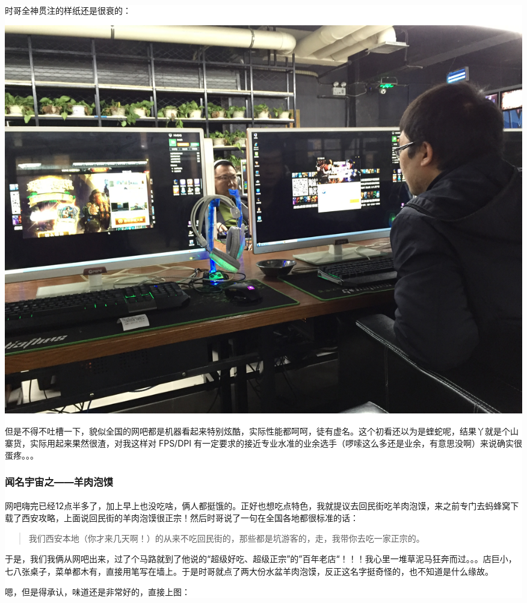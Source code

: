 时哥全神贯注的样纸还是很衰的：

![img](../image/xian03.jpg)

但是不得不吐槽一下，貌似全国的网吧都是机器看起来特别炫酷，实际性能都呵呵，徒有虚名。这个初看还以为是蝰蛇呢，结果丫就是个山寨货，实际用起来果然很渣，对我这样对 FPS/DPI 有一定要求的接近专业水准的业余选手（啰嗦这么多还是业余，有意思没啊）来说确实很蛋疼。。。

### 闻名宇宙之——羊肉泡馍

网吧嗨完已经12点半多了，加上早上也没吃啥，俩人都挺饿的。正好也想吃点特色，我就提议去回民街吃羊肉泡馍，来之前专门去蚂蜂窝下载了西安攻略，上面说回民街的羊肉泡馍很正宗！然后时哥说了一句在全国各地都很标准的话：

> 我们西安本地（你才来几天啊！）的从来不吃回民街的，那些都是坑游客的，走，我带你去吃一家正宗的。

于是，我们我俩从网吧出来，过了个马路就到了他说的“超级好吃、超级正宗”的”百年老店“！！！我心里一堆草泥马狂奔而过。。。店巨小，七八张桌子，菜单都木有，直接用笔写在墙上。于是时哥就点了两大份水盆羊肉泡馍，反正这名字挺奇怪的，也不知道是什么缘故。

嗯，但是得承认，味道还是非常好的，直接上图：
